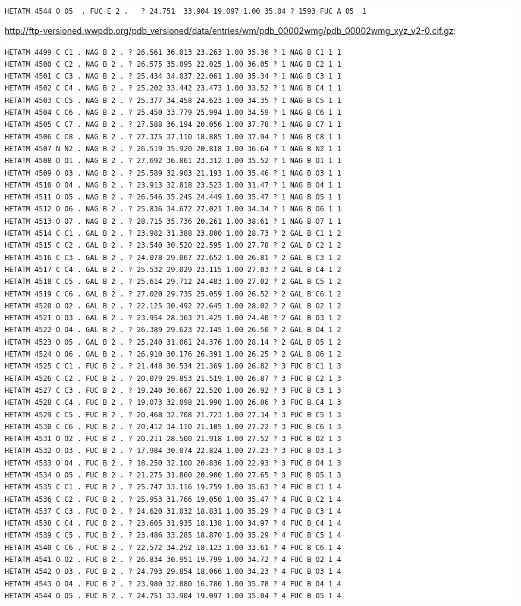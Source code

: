 ```cif
HETATM 4544 O O5  . FUC E 2 .   ? 24.751  33.904 19.097 1.00 35.04 ? 1593 FUC A O5  1
```

<http://ftp-versioned.wwpdb.org/pdb_versioned/data/entries/wm/pdb_00002wmg/pdb_00002wmg_xyz_v2-0.cif.gz>:

```cif
HETATM 4499 C C1 . NAG B 2 . ? 26.561 36.013 23.263 1.00 35.36 ? 1 NAG B C1 1 1
HETATM 4500 C C2 . NAG B 2 . ? 26.575 35.095 22.025 1.00 36.05 ? 1 NAG B C2 1 1
HETATM 4501 C C3 . NAG B 2 . ? 25.434 34.037 22.061 1.00 35.34 ? 1 NAG B C3 1 1
HETATM 4502 C C4 . NAG B 2 . ? 25.202 33.442 23.473 1.00 33.52 ? 1 NAG B C4 1 1
HETATM 4503 C C5 . NAG B 2 . ? 25.377 34.458 24.623 1.00 34.35 ? 1 NAG B C5 1 1
HETATM 4504 C C6 . NAG B 2 . ? 25.450 33.779 25.994 1.00 34.59 ? 1 NAG B C6 1 1
HETATM 4505 C C7 . NAG B 2 . ? 27.588 36.194 20.056 1.00 37.78 ? 1 NAG B C7 1 1
HETATM 4506 C C8 . NAG B 2 . ? 27.375 37.110 18.885 1.00 37.94 ? 1 NAG B C8 1 1
HETATM 4507 N N2 . NAG B 2 . ? 26.519 35.920 20.818 1.00 36.64 ? 1 NAG B N2 1 1
HETATM 4508 O O1 . NAG B 2 . ? 27.692 36.861 23.312 1.00 35.52 ? 1 NAG B O1 1 1
HETATM 4509 O O3 . NAG B 2 . ? 25.589 32.903 21.193 1.00 35.46 ? 1 NAG B O3 1 1
HETATM 4510 O O4 . NAG B 2 . ? 23.913 32.818 23.523 1.00 31.47 ? 1 NAG B O4 1 1
HETATM 4511 O O5 . NAG B 2 . ? 26.546 35.245 24.449 1.00 35.47 ? 1 NAG B O5 1 1
HETATM 4512 O O6 . NAG B 2 . ? 25.836 34.672 27.021 1.00 34.34 ? 1 NAG B O6 1 1
HETATM 4513 O O7 . NAG B 2 . ? 28.715 35.736 20.261 1.00 38.61 ? 1 NAG B O7 1 1
HETATM 4514 C C1 . GAL B 2 . ? 23.982 31.388 23.800 1.00 28.73 ? 2 GAL B C1 1 2
HETATM 4515 C C2 . GAL B 2 . ? 23.540 30.520 22.595 1.00 27.78 ? 2 GAL B C2 1 2
HETATM 4516 C C3 . GAL B 2 . ? 24.078 29.067 22.652 1.00 26.81 ? 2 GAL B C3 1 2
HETATM 4517 C C4 . GAL B 2 . ? 25.532 29.029 23.115 1.00 27.03 ? 2 GAL B C4 1 2
HETATM 4518 C C5 . GAL B 2 . ? 25.614 29.712 24.483 1.00 27.02 ? 2 GAL B C5 1 2
HETATM 4519 C C6 . GAL B 2 . ? 27.020 29.735 25.059 1.00 26.52 ? 2 GAL B C6 1 2
HETATM 4520 O O2 . GAL B 2 . ? 22.125 30.492 22.645 1.00 28.02 ? 2 GAL B O2 1 2
HETATM 4521 O O3 . GAL B 2 . ? 23.954 28.363 21.425 1.00 24.40 ? 2 GAL B O3 1 2
HETATM 4522 O O4 . GAL B 2 . ? 26.389 29.623 22.145 1.00 26.50 ? 2 GAL B O4 1 2
HETATM 4523 O O5 . GAL B 2 . ? 25.240 31.061 24.376 1.00 28.14 ? 2 GAL B O5 1 2
HETATM 4524 O O6 . GAL B 2 . ? 26.910 30.176 26.391 1.00 26.25 ? 2 GAL B O6 1 2
HETATM 4525 C C1 . FUC B 2 . ? 21.448 30.534 21.369 1.00 26.82 ? 3 FUC B C1 1 3
HETATM 4526 C C2 . FUC B 2 . ? 20.079 29.853 21.519 1.00 26.87 ? 3 FUC B C2 1 3
HETATM 4527 C C3 . FUC B 2 . ? 19.240 30.667 22.520 1.00 26.92 ? 3 FUC B C3 1 3
HETATM 4528 C C4 . FUC B 2 . ? 19.073 32.098 21.990 1.00 26.06 ? 3 FUC B C4 1 3
HETATM 4529 C C5 . FUC B 2 . ? 20.468 32.708 21.723 1.00 27.34 ? 3 FUC B C5 1 3
HETATM 4530 C C6 . FUC B 2 . ? 20.412 34.110 21.105 1.00 27.22 ? 3 FUC B C6 1 3
HETATM 4531 O O2 . FUC B 2 . ? 20.211 28.500 21.918 1.00 27.52 ? 3 FUC B O2 1 3
HETATM 4532 O O3 . FUC B 2 . ? 17.984 30.074 22.824 1.00 27.23 ? 3 FUC B O3 1 3
HETATM 4533 O O4 . FUC B 2 . ? 18.250 32.100 20.836 1.00 22.93 ? 3 FUC B O4 1 3
HETATM 4534 O O5 . FUC B 2 . ? 21.275 31.860 20.900 1.00 27.65 ? 3 FUC B O5 1 3
HETATM 4535 C C1 . FUC B 2 . ? 25.747 33.116 19.759 1.00 35.63 ? 4 FUC B C1 1 4
HETATM 4536 C C2 . FUC B 2 . ? 25.953 31.766 19.050 1.00 35.47 ? 4 FUC B C2 1 4
HETATM 4537 C C3 . FUC B 2 . ? 24.620 31.032 18.831 1.00 35.29 ? 4 FUC B C3 1 4
HETATM 4538 C C4 . FUC B 2 . ? 23.605 31.935 18.138 1.00 34.97 ? 4 FUC B C4 1 4
HETATM 4539 C C5 . FUC B 2 . ? 23.486 33.285 18.870 1.00 35.29 ? 4 FUC B C5 1 4
HETATM 4540 C C6 . FUC B 2 . ? 22.572 34.252 18.123 1.00 33.61 ? 4 FUC B C6 1 4
HETATM 4541 O O2 . FUC B 2 . ? 26.834 30.951 19.799 1.00 34.72 ? 4 FUC B O2 1 4
HETATM 4542 O O3 . FUC B 2 . ? 24.793 29.854 18.066 1.00 34.23 ? 4 FUC B O3 1 4
HETATM 4543 O O4 . FUC B 2 . ? 23.980 32.080 16.780 1.00 35.78 ? 4 FUC B O4 1 4
HETATM 4544 O O5 . FUC B 2 . ? 24.751 33.904 19.097 1.00 35.04 ? 4 FUC B O5 1 4
```
